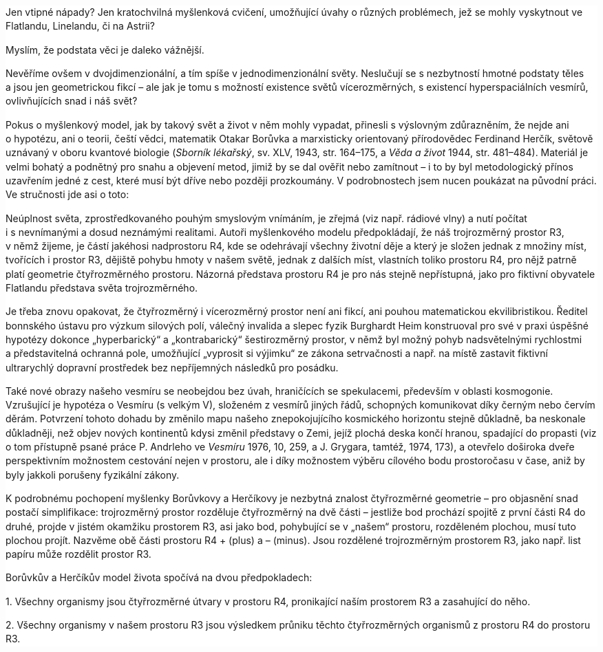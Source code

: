 Jen vtipné nápady? Jen kratochvilná myšlenková cvičení, umož­ňující úvahy o různých problémech, jež se mohly vyskytnout ve Flatlandu, Linelandu, či na Astrii?

Myslím, že podstata věci je daleko vážnější.

Nevěříme ovšem v dvojdimenzionální, a tím spíše v jednodimenzionální světy. Neslučují se s nezbytností hmotné podstaty těles a jsou jen geometrickou fikcí – ale jak je tomu s možností existence světů vícerozměrných, s existencí hyperspaciálních vesmírů, ovlivňujících snad i náš svět?

Pokus o myšlenkový model, jak by takový svět a život v něm mohly vypadat, přinesli s výslovným zdůrazněním, že nejde ani o hypotézu, ani o teorii, čeští vědci, matematik Otakar Borůvka a marxisticky orientovaný přírodovědec Ferdinand Herčík, světově uznávaný v oboru kvantové biologie (_Sborník lékařský_, sv. XLV, 1943, str. 164–175, a _Věda a život_ 1944, str. 481–484). Materiál je velmi bohatý a podnětný pro snahu a objevení metod, jimiž by se dal ověřit nebo zamítnout – i to by byl metodologický přínos uzavřením jedné z cest, které musí být dříve nebo později prozkoumány. V podrobnostech jsem nucen poukázat na původní práci. Ve stručnosti jde asi o toto:

Neúplnost světa, zprostředkovaného pouhým smyslovým vní­máním, je zřejmá (viz např. rádiové vlny) a nutí počítat i s nevnímanými a dosud neznámými realitami. Autoři myšlenkového modelu předpokládají, že náš trojrozměrný prostor R3, v němž žijeme, je částí jakéhosi nadprostoru R4, kde se odehrávají všechny životní děje a který je složen jednak z množiny míst, tvořících i prostor R3, dějiště pohybu hmoty v našem světě, jednak z dalších míst, vlastních toliko prostoru R4, pro nějž patrně platí geometrie čtyřrozměrného prostoru. Názorná představa prostoru R4 je pro nás stejně nepřístupná, jako pro fiktivní obyvatele Flatlandu představa světa trojrozměrného.

Je třeba znovu opakovat, že čtyřrozměrný i vícerozměrný pro­stor není ani fikcí, ani pouhou matematickou ekvilibristikou. Ředitel bonnského ústavu pro výzkum silových polí, válečný invalida a slepec fyzik Burghardt Heim konstruoval pro své v praxi úspěšné hypotézy dokonce „hyperbarický“ a „kontrabarický“ šestirozměrný prostor, v němž byl možný pohyb nadsvětelnými rychlostmi a představitelná ochranná pole, umožňující „vyprosit si výjimku“ ze zákona setrvačnosti a např. na místě zastavit fiktivní ultrarychlý dopravní prostředek bez nepříjemných následků pro posádku.

Také nové obrazy našeho vesmíru se neobejdou bez úvah, hraničících se spekulacemi, především v oblasti kosmogonie. Vzrušující je hypotéza o Vesmíru (s velkým V), složeném z vesmírů jiných řádů, schopných komunikovat díky černým nebo červím děrám. Potvrzení tohoto dohadu by změnilo mapu našeho znepokojujícího kosmického horizontu stejně důkladně, ba neskonale důkladněji, než objev nových kontinentů kdysi změnil představy o Zemi, jejíž plochá deska končí hranou, spadající do propasti (viz o tom přístupně psané práce P. Andrleho ve _Vesmíru_ 1976, 10, 259, a J. Grygara, tamtéž, 1974, 173), a otevřelo doširoka dveře perspektivním možnostem cestování nejen v prostoru, ale i díky možnostem výběru cílového bodu prostoročasu v čase, aniž by byly jakkoli porušeny fyzikální zákony.

K podrobnému pochopení myšlenky Borůvkovy a Herčíkovy je nezbytná znalost čtyřrozměrné geometrie – pro objasnění snad postačí simplifikace: trojrozměrný prostor rozděluje čtyřrozměrný na dvě části – jestliže bod prochází spojitě z první části R4 do druhé, projde v jistém okamžiku prostorem R3, asi jako bod, pohybující se v „našem“ prostoru, rozděleném plochou, musí tuto plochou projít. Nazvěme obě části prostoru R4 + (plus) a – (minus). Jsou rozdělené trojrozměrným prostorem R3, jako např. list papíru může rozdělit prostor R3.

Borůvkův a Herčíkův model života spočívá na dvou předpokladech:

1\. Všechny organismy jsou čtyřrozměrné útvary v prostoru R4, pronikající naším prostorem R3 a zasahující do něho.

2\. Všechny organismy v našem prostoru R3 jsou výsledkem průniku těchto čtyřrozměrných organismů z prostoru R4 do prostoru R3.
